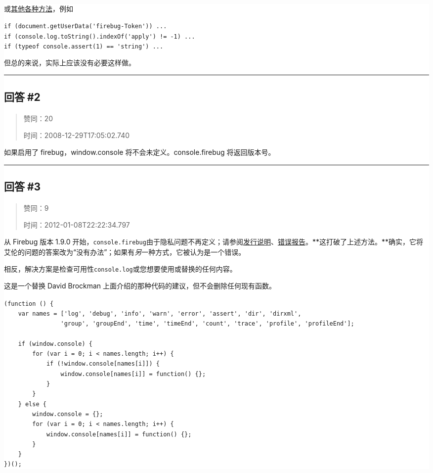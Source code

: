 或[其他各种方法](http://code.google.com/p/fbug/issues/detail?id=4772#c8)，例如

```
if (document.getUserData('firebug-Token')) ...
if (console.log.toString().indexOf('apply') != -1) ...
if (typeof console.assert(1) == 'string') ... 
```

但总的来说，实际上应该没有必要这样做。

* * *

## 回答 #2

> 赞同：20
> 
> 时间：2008-12-29T17:05:02.740

如果启用了 firebug，window.console 将不会未定义。console.firebug 将返回版本号。

* * *

## 回答 #3

> 赞同：9
> 
> 时间：2012-01-08T22:22:34.797

从 Firebug 版本 1.9.0 开始，`console.firebug`由于隐私问题不再定义；请参阅[发行说明](http://getfirebug.com/wiki/index.php/Firebug_Release_Notes#Firebug_1.9)、[错误报告](http://code.google.com/p/fbug/issues/detail?id=4772)。**这打破了上述方法。**确实，它将艾伦的问题的答案改为“没有办法”；如果有*另*一种方式，它被认为是一个错误。

相反，解决方案是检查可用性`console.log`或您想要使用或替换的任何内容。

这是一个替换 David Brockman 上面介绍的那种代码的建议，但不会删除任何现有函数。

```
(function () {
    var names = ['log', 'debug', 'info', 'warn', 'error', 'assert', 'dir', 'dirxml', 
                'group', 'groupEnd', 'time', 'timeEnd', 'count', 'trace', 'profile', 'profileEnd'];

    if (window.console) {
        for (var i = 0; i < names.length; i++) {
            if (!window.console[names[i]]) {
                window.console[names[i]] = function() {};
            }
        }
    } else {
        window.console = {};
        for (var i = 0; i < names.length; i++) {
            window.console[names[i]] = function() {};
        }
    }
})(); 
```
